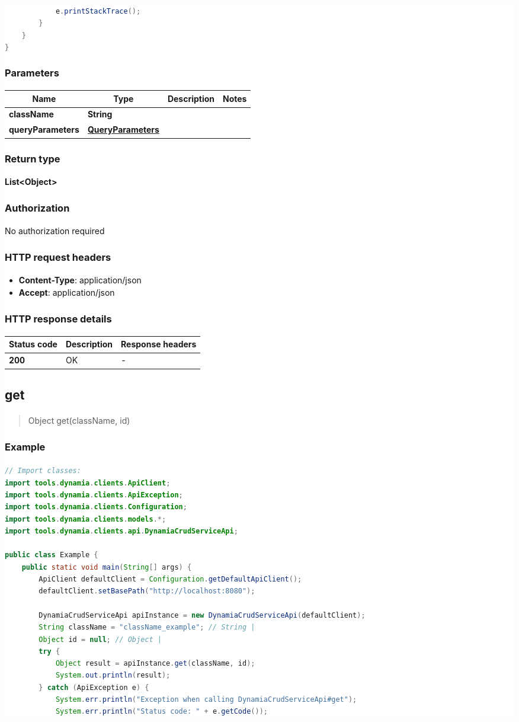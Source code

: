 ```java
            e.printStackTrace();
        }
    }
}
```

### Parameters


| Name | Type | Description  | Notes |
|------------- | ------------- | ------------- | -------------|
| **className** | **String**|  | |
| **queryParameters** | [**QueryParameters**](QueryParameters.md)|  | |

### Return type

**List&lt;Object&gt;**

### Authorization

No authorization required

### HTTP request headers

- **Content-Type**: application/json
- **Accept**: application/json


### HTTP response details
| Status code | Description | Response headers |
|-------------|-------------|------------------|
| **200** | OK |  -  |


## get

> Object get(className, id)



### Example

```java
// Import classes:
import tools.dynamia.clients.ApiClient;
import tools.dynamia.clients.ApiException;
import tools.dynamia.clients.Configuration;
import tools.dynamia.clients.models.*;
import tools.dynamia.clients.api.DynamiaCrudServiceApi;

public class Example {
    public static void main(String[] args) {
        ApiClient defaultClient = Configuration.getDefaultApiClient();
        defaultClient.setBasePath("http://localhost:8080");

        DynamiaCrudServiceApi apiInstance = new DynamiaCrudServiceApi(defaultClient);
        String className = "className_example"; // String | 
        Object id = null; // Object | 
        try {
            Object result = apiInstance.get(className, id);
            System.out.println(result);
        } catch (ApiException e) {
            System.err.println("Exception when calling DynamiaCrudServiceApi#get");
            System.err.println("Status code: " + e.getCode());
```